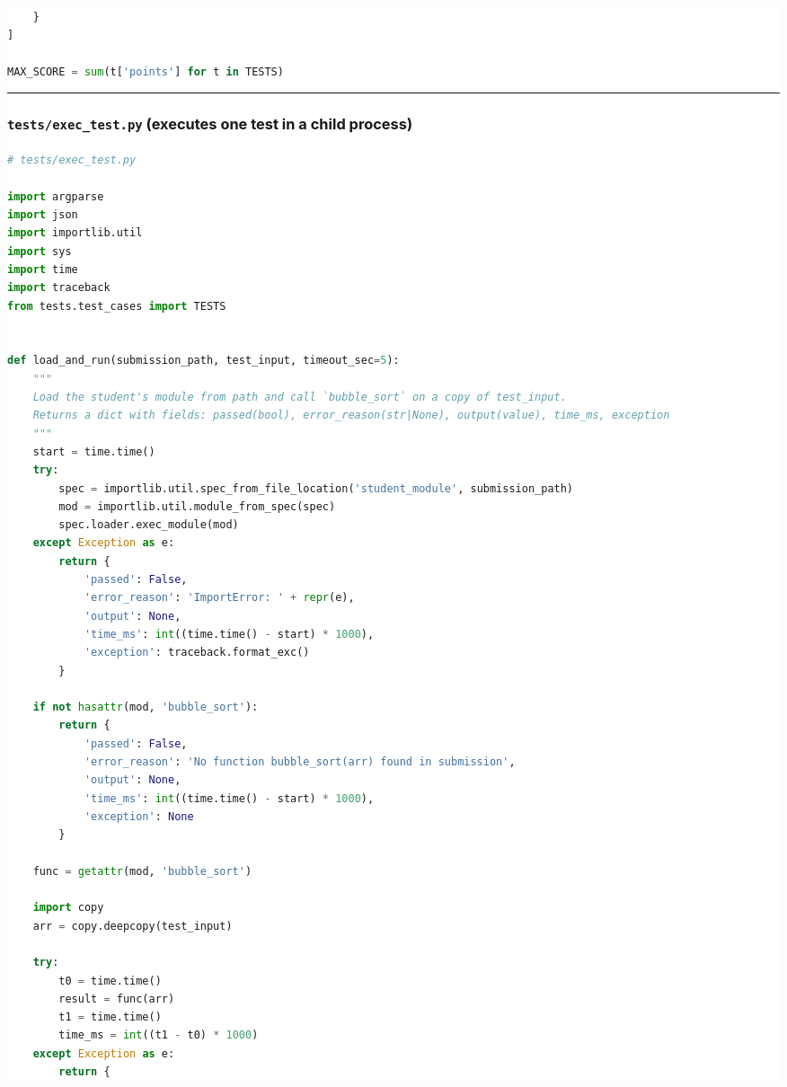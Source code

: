 ```python
    }
]

MAX_SCORE = sum(t['points'] for t in TESTS)
```

---

### `tests/exec_test.py` (executes one test in a child process)

```python
# tests/exec_test.py

import argparse
import json
import importlib.util
import sys
import time
import traceback
from tests.test_cases import TESTS


def load_and_run(submission_path, test_input, timeout_sec=5):
    """
    Load the student's module from path and call `bubble_sort` on a copy of test_input.
    Returns a dict with fields: passed(bool), error_reason(str|None), output(value), time_ms, exception
    """
    start = time.time()
    try:
        spec = importlib.util.spec_from_file_location('student_module', submission_path)
        mod = importlib.util.module_from_spec(spec)
        spec.loader.exec_module(mod)
    except Exception as e:
        return {
            'passed': False,
            'error_reason': 'ImportError: ' + repr(e),
            'output': None,
            'time_ms': int((time.time() - start) * 1000),
            'exception': traceback.format_exc()
        }

    if not hasattr(mod, 'bubble_sort'):
        return {
            'passed': False,
            'error_reason': 'No function bubble_sort(arr) found in submission',
            'output': None,
            'time_ms': int((time.time() - start) * 1000),
            'exception': None
        }

    func = getattr(mod, 'bubble_sort')

    import copy
    arr = copy.deepcopy(test_input)

    try:
        t0 = time.time()
        result = func(arr)
        t1 = time.time()
        time_ms = int((t1 - t0) * 1000)
    except Exception as e:
        return {
```
